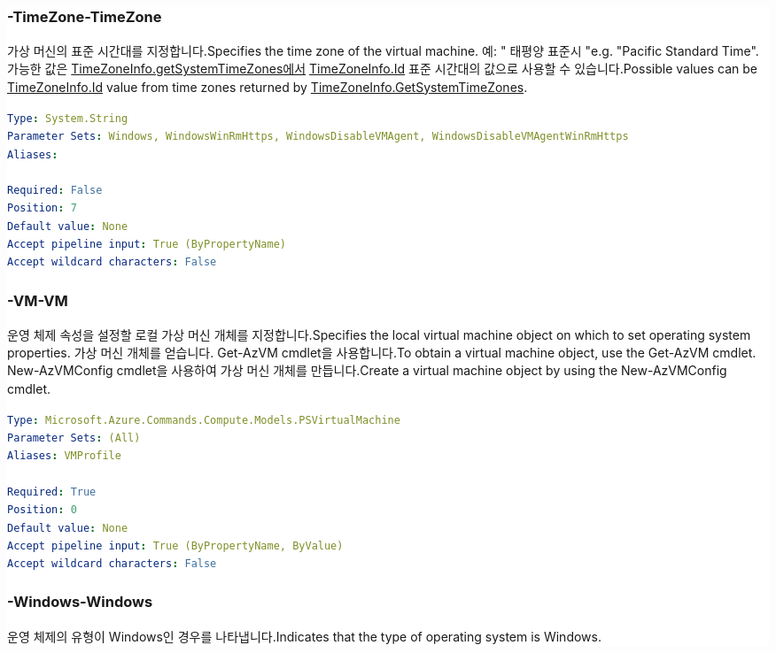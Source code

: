### <span data-ttu-id="adcdb-166">-TimeZone</span><span class="sxs-lookup"><span data-stu-id="adcdb-166">-TimeZone</span></span>
<span data-ttu-id="adcdb-167">가상 머신의 표준 시간대를 지정합니다.</span><span class="sxs-lookup"><span data-stu-id="adcdb-167">Specifies the time zone of the virtual machine.</span></span> <span data-ttu-id="adcdb-168">예: \" 태평양 표준시 \"</span><span class="sxs-lookup"><span data-stu-id="adcdb-168">e.g. \"Pacific Standard Time\".</span></span> <br>
<span data-ttu-id="adcdb-169">가능한 값은 [TimeZoneInfo.getSystemTimeZones에서](https://docs.microsoft.com/en-us/dotnet/api/system.timezoneinfo.getsystemtimezones) [TimeZoneInfo.Id](https://docs.microsoft.com/en-us/dotnet/api/system.timezoneinfo.id?#System_TimeZoneInfo_Id) 표준 시간대의 값으로 사용할 수 있습니다.</span><span class="sxs-lookup"><span data-stu-id="adcdb-169">Possible values can be [TimeZoneInfo.Id](https://docs.microsoft.com/en-us/dotnet/api/system.timezoneinfo.id?#System_TimeZoneInfo_Id) value from time zones returned by [TimeZoneInfo.GetSystemTimeZones](https://docs.microsoft.com/en-us/dotnet/api/system.timezoneinfo.getsystemtimezones).</span></span>

```yaml
Type: System.String
Parameter Sets: Windows, WindowsWinRmHttps, WindowsDisableVMAgent, WindowsDisableVMAgentWinRmHttps
Aliases:

Required: False
Position: 7
Default value: None
Accept pipeline input: True (ByPropertyName)
Accept wildcard characters: False
```

### <span data-ttu-id="adcdb-170">-VM</span><span class="sxs-lookup"><span data-stu-id="adcdb-170">-VM</span></span>
<span data-ttu-id="adcdb-171">운영 체제 속성을 설정할 로컬 가상 머신 개체를 지정합니다.</span><span class="sxs-lookup"><span data-stu-id="adcdb-171">Specifies the local virtual machine object on which to set operating system properties.</span></span>
<span data-ttu-id="adcdb-172">가상 머신 개체를 얻습니다. Get-AzVM cmdlet을 사용합니다.</span><span class="sxs-lookup"><span data-stu-id="adcdb-172">To obtain a virtual machine object, use the Get-AzVM cmdlet.</span></span>
<span data-ttu-id="adcdb-173">New-AzVMConfig cmdlet을 사용하여 가상 머신 개체를 만듭니다.</span><span class="sxs-lookup"><span data-stu-id="adcdb-173">Create a virtual machine object by using the New-AzVMConfig cmdlet.</span></span>

```yaml
Type: Microsoft.Azure.Commands.Compute.Models.PSVirtualMachine
Parameter Sets: (All)
Aliases: VMProfile

Required: True
Position: 0
Default value: None
Accept pipeline input: True (ByPropertyName, ByValue)
Accept wildcard characters: False
```

### <span data-ttu-id="adcdb-174">-Windows</span><span class="sxs-lookup"><span data-stu-id="adcdb-174">-Windows</span></span>
<span data-ttu-id="adcdb-175">운영 체제의 유형이 Windows인 경우를 나타냅니다.</span><span class="sxs-lookup"><span data-stu-id="adcdb-175">Indicates that the type of operating system is Windows.</span></span>
